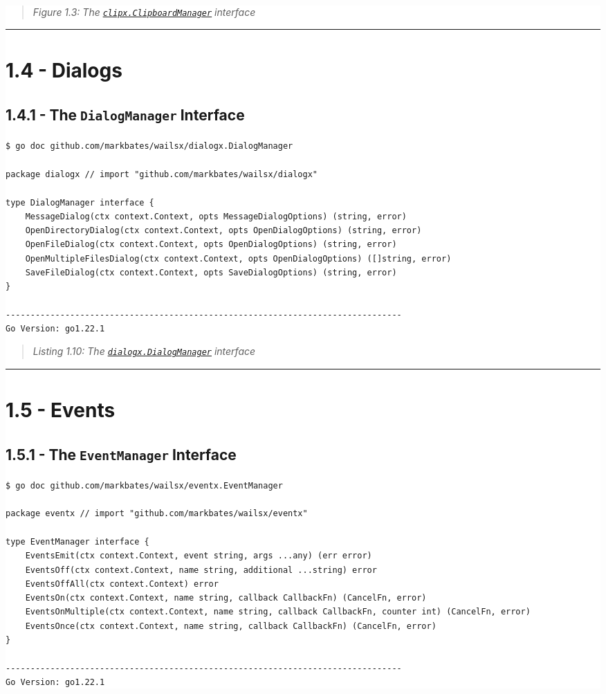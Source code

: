 > *_Figure 1.3:_ The [`clipx.ClipboardManager`](https://pkg.go.dev/github.com/markbates/wailsx/clipx#ClipboardManager) interface*


---

# <a id="heading-9"></a><toc-level>1.4</toc-level> - Dialogs

## <a id="heading-10"></a><toc-level>1.4.1</toc-level> - The <code>DialogManager</code> Interface

<a id="listing-1-10"></a>


```shell
$ go doc github.com/markbates/wailsx/dialogx.DialogManager

package dialogx // import "github.com/markbates/wailsx/dialogx"

type DialogManager interface {
	MessageDialog(ctx context.Context, opts MessageDialogOptions) (string, error)
	OpenDirectoryDialog(ctx context.Context, opts OpenDialogOptions) (string, error)
	OpenFileDialog(ctx context.Context, opts OpenDialogOptions) (string, error)
	OpenMultipleFilesDialog(ctx context.Context, opts OpenDialogOptions) ([]string, error)
	SaveFileDialog(ctx context.Context, opts SaveDialogOptions) (string, error)
}

--------------------------------------------------------------------------------
Go Version: go1.22.1

```

> *_Listing 1.10:_ The [`dialogx.DialogManager`](https://pkg.go.dev/github.com/markbates/wailsx/dialogx#DialogManager) interface*


---

# <a id="heading-11"></a><toc-level>1.5</toc-level> - Events

## <a id="heading-12"></a><toc-level>1.5.1</toc-level> - The <code>EventManager</code> Interface

<a id="listing-1-11"></a>


```shell
$ go doc github.com/markbates/wailsx/eventx.EventManager

package eventx // import "github.com/markbates/wailsx/eventx"

type EventManager interface {
	EventsEmit(ctx context.Context, event string, args ...any) (err error)
	EventsOff(ctx context.Context, name string, additional ...string) error
	EventsOffAll(ctx context.Context) error
	EventsOn(ctx context.Context, name string, callback CallbackFn) (CancelFn, error)
	EventsOnMultiple(ctx context.Context, name string, callback CallbackFn, counter int) (CancelFn, error)
	EventsOnce(ctx context.Context, name string, callback CallbackFn) (CancelFn, error)
}

--------------------------------------------------------------------------------
Go Version: go1.22.1
```